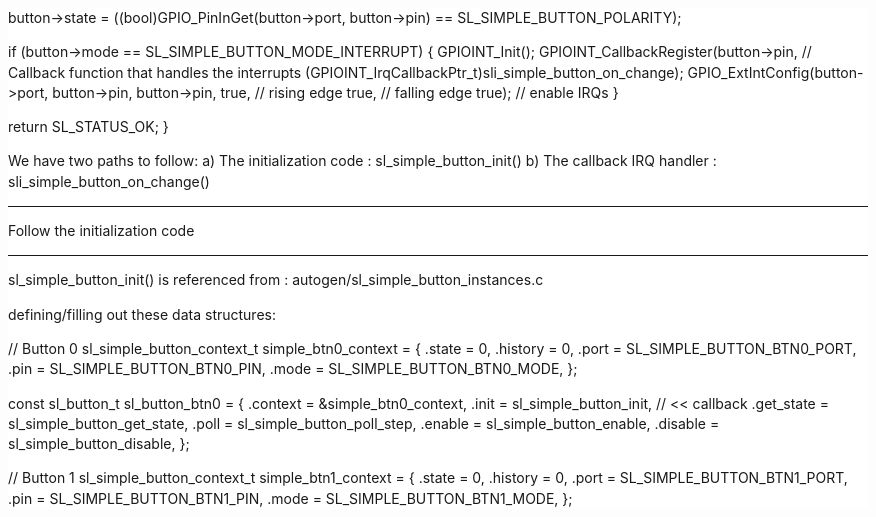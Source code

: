   button->state = ((bool)GPIO_PinInGet(button->port, button->pin) == SL_SIMPLE_BUTTON_POLARITY);

  if (button->mode == SL_SIMPLE_BUTTON_MODE_INTERRUPT) {
    GPIOINT_Init();
    GPIOINT_CallbackRegister(button->pin,
                             // Callback function that handles the interrupts 
                             (GPIOINT_IrqCallbackPtr_t)sli_simple_button_on_change); 
    GPIO_ExtIntConfig(button->port,
                      button->pin,
                      button->pin,
                      true,  // rising edge
                      true,  // falling edge
                      true); // enable IRQs
  }

  return SL_STATUS_OK;
}




We have two paths to follow:
  a) The initialization code  : sl_simple_button_init()
  b) The callback IRQ handler : sli_simple_button_on_change()
  



************************************************
Follow the initialization code
************************************************

sl_simple_button_init() is referenced from : autogen/sl_simple_button_instances.c

defining/filling out these data structures:

// Button 0
sl_simple_button_context_t simple_btn0_context = {
  .state = 0,
  .history = 0,
  .port = SL_SIMPLE_BUTTON_BTN0_PORT,
  .pin = SL_SIMPLE_BUTTON_BTN0_PIN,
  .mode = SL_SIMPLE_BUTTON_BTN0_MODE,
};

const sl_button_t sl_button_btn0 = {
  .context = &simple_btn0_context,
  .init = sl_simple_button_init,            // << callback 
  .get_state = sl_simple_button_get_state,
  .poll = sl_simple_button_poll_step,
  .enable = sl_simple_button_enable,
  .disable = sl_simple_button_disable,
};


// Button 1
sl_simple_button_context_t simple_btn1_context = {
  .state = 0,
  .history = 0,
  .port = SL_SIMPLE_BUTTON_BTN1_PORT,
  .pin = SL_SIMPLE_BUTTON_BTN1_PIN,
  .mode = SL_SIMPLE_BUTTON_BTN1_MODE,
};
